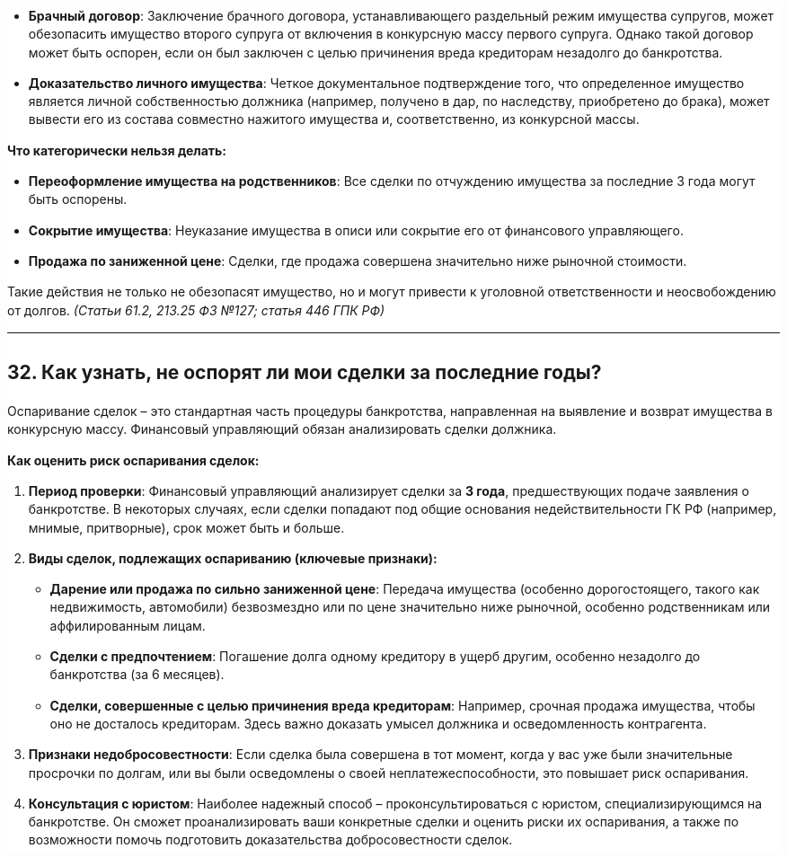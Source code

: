 - **Брачный договор**: Заключение брачного договора, устанавливающего раздельный режим имущества супругов, может обезопасить имущество второго супруга от включения в конкурсную массу первого супруга. Однако такой договор может быть оспорен, если он был заключен с целью причинения вреда кредиторам незадолго до банкротства.

- **Доказательство личного имущества**: Четкое документальное подтверждение того, что определенное имущество является личной собственностью должника (например, получено в дар, по наследству, приобретено до брака), может вывести его из состава совместно нажитого имущества и, соответственно, из конкурсной массы.

**Что категорически нельзя делать:**

- **Переоформление имущества на родственников**: Все сделки по отчуждению имущества за последние 3 года могут быть оспорены.

- **Сокрытие имущества**: Неуказание имущества в описи или сокрытие его от финансового управляющего.

- **Продажа по заниженной цене**: Сделки, где продажа совершена значительно ниже рыночной стоимости.

Такие действия не только не обезопасят имущество, но и могут привести к уголовной ответственности и неосвобождению от долгов. *(Статьи 61.2, 213.25 ФЗ №127; статья 446 ГПК РФ)*

---

## 32. Как узнать, не оспорят ли мои сделки за последние годы?

Оспаривание сделок – это стандартная часть процедуры банкротства, направленная на выявление и возврат имущества в конкурсную массу. Финансовый управляющий обязан анализировать сделки должника.

**Как оценить риск оспаривания сделок:**

1. **Период проверки**: Финансовый управляющий анализирует сделки за **3 года**, предшествующих подаче заявления о банкротстве. В некоторых случаях, если сделки попадают под общие основания недействительности ГК РФ (например, мнимые, притворные), срок может быть и больше.

2. **Виды сделок, подлежащих оспариванию (ключевые признаки):**

    - **Дарение или продажа по сильно заниженной цене**: Передача имущества (особенно дорогостоящего, такого как недвижимость, автомобили) безвозмездно или по цене значительно ниже рыночной, особенно родственникам или аффилированным лицам.

    - **Сделки с предпочтением**: Погашение долга одному кредитору в ущерб другим, особенно незадолго до банкротства (за 6 месяцев).

    - **Сделки, совершенные с целью причинения вреда кредиторам**: Например, срочная продажа имущества, чтобы оно не досталось кредиторам. Здесь важно доказать умысел должника и осведомленность контрагента.

1. **Признаки недобросовестности**: Если сделка была совершена в тот момент, когда у вас уже были значительные просрочки по долгам, или вы были осведомлены о своей неплатежеспособности, это повышает риск оспаривания.

2. **Консультация с юристом**: Наиболее надежный способ – проконсультироваться с юристом, специализирующимся на банкротстве. Он сможет проанализировать ваши конкретные сделки и оценить риски их оспаривания, а также по возможности помочь подготовить доказательства добросовестности сделок.
